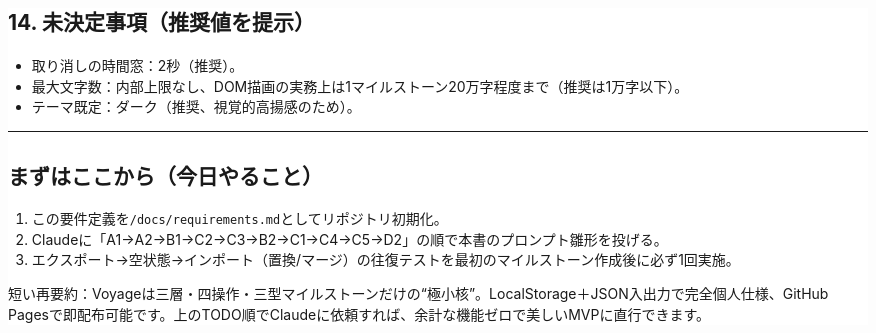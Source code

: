 
## 14. 未決定事項（推奨値を提示）
- 取り消しの時間窓：2秒（推奨）。
- 最大文字数：内部上限なし、DOM描画の実務上は1マイルストーン20万字程度まで（推奨は1万字以下）。
- テーマ既定：ダーク（推奨、視覚的高揚感のため）。

---

## まずはここから（今日やること）
1. この要件定義を`/docs/requirements.md`としてリポジトリ初期化。
2. Claudeに「A1→A2→B1→C2→C3→B2→C1→C4→C5→D2」の順で本書のプロンプト雛形を投げる。
3. エクスポート→空状態→インポート（置換/マージ）の往復テストを最初のマイルストーン作成後に必ず1回実施。

短い再要約：Voyageは三層・四操作・三型マイルストーンだけの“極小核”。LocalStorage＋JSON入出力で完全個人仕様、GitHub Pagesで即配布可能です。上のTODO順でClaudeに依頼すれば、余計な機能ゼロで美しいMVPに直行できます。


